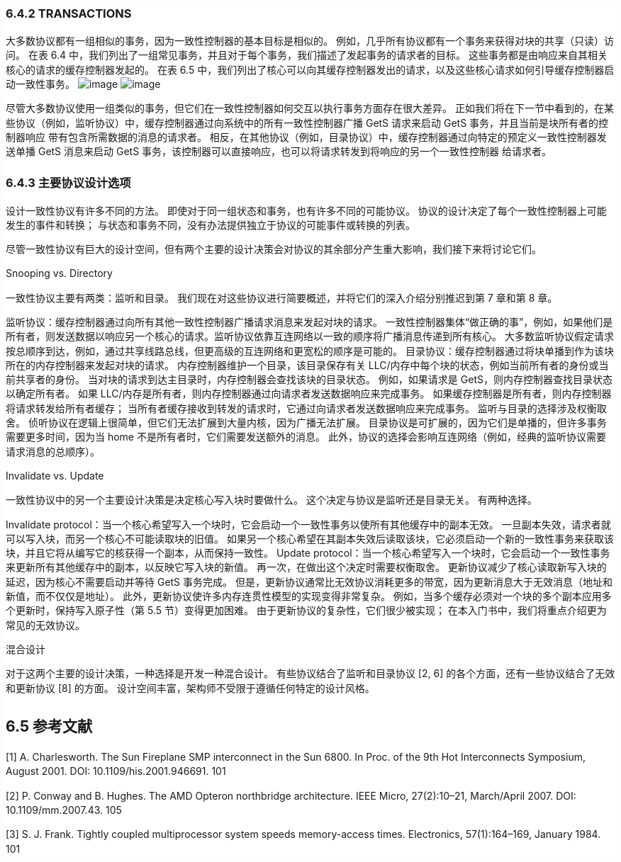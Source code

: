 ### 6.4.2 TRANSACTIONS
大多数协议都有一组相似的事务，因为一致性控制器的基本目标是相似的。 例如，几乎所有协议都有一个事务来获得对块的共享（只读）访问。 在表 6.4 中，我们列出了一组常见事务，并且对于每个事务，我们描述了发起事务的请求者的目标。 这些事务都是由响应来自其相关核心的请求的缓存控制器发起的。 在表 6.5 中，我们列出了核心可以向其缓存控制器发出的请求，以及这些核心请求如何引导缓存控制器启动一致性事务。
![image](https://github.com/kaitoukito/A-Primer-on-Memory-Consistency-and-Cache-Coherence/assets/34410167/660f8b02-4162-4450-8591-d782ed447650)
![image](https://github.com/kaitoukito/A-Primer-on-Memory-Consistency-and-Cache-Coherence/assets/34410167/d1633dd4-0f98-4b10-84ef-c8a3f8c564c5)

尽管大多数协议使用一组类似的事务，但它们在一致性控制器如何交互以执行事务方面存在很大差异。 正如我们将在下一节中看到的，在某些协议（例如，监听协议）中，缓存控制器通过向系统中的所有一致性控制器广播 GetS 请求来启动 GetS 事务，并且当前是块所有者的控制器响应 带有包含所需数据的消息的请求者。 相反，在其他协议（例如，目录协议）中，缓存控制器通过向特定的预定义一致性控制器发送单播 GetS 消息来启动 GetS 事务，该控制器可以直接响应，也可以将请求转发到将响应的另一个一致性控制器 给请求者。

### 6.4.3 主要协议设计选项
设计一致性协议有许多不同的方法。 即使对于同一组状态和事务，也有许多不同的可能协议。 协议的设计决定了每个一致性控制器上可能发生的事件和转换； 与状态和事务不同，没有办法提供独立于协议的可能事件或转换的列表。

尽管一致性协议有巨大的设计空间，但有两个主要的设计决策会对协议的其余部分产生重大影响，我们接下来将讨论它们。

Snooping vs. Directory

一致性协议主要有两类：监听和目录。 我们现在对这些协议进行简要概述，并将它们的深入介绍分别推迟到第 7 章和第 8 章。

监听协议：缓存控制器通过向所有其他一致性控制器广播请求消息来发起对块的请求。 一致性控制器集体“做正确的事”，例如，如果他们是所有者，则发送数据以响应另一个核心的请求。监听协议依靠互连网络以一致的顺序将广播消息传递到所有核心。 大多数监听协议假定请求按总顺序到达，例如，通过共享线路总线，但更高级的互连网络和更宽松的顺序是可能的。
目录协议：缓存控制器通过将块单播到作为该块所在的内存控制器来发起对块的请求。 内存控制器维护一个目录，该目录保存有关 LLC/内存中每个块的状态，例如当前所有者的身份或当前共享者的身份。 当对块的请求到达主目录时，内存控制器会查找该块的目录状态。 例如，如果请求是 GetS，则内存控制器查找目录状态以确定所有者。 如果 LLC/内存是所有者，则内存控制器通过向请求者发送数据响应来完成事务。 如果缓存控制器是所有者，则内存控制器将请求转发给所有者缓存； 当所有者缓存接收到转发的请求时，它通过向请求者发送数据响应来完成事务。
监听与目录的选择涉及权衡取舍。 侦听协议在逻辑上很简单，但它们无法扩展到大量内核，因为广播无法扩展。 目录协议是可扩展的，因为它们是单播的，但许多事务需要更多时间，因为当 home 不是所有者时，它们需要发送额外的消息。 此外，协议的选择会影响互连网络（例如，经典的监听协议需要请求消息的总顺序）。

Invalidate vs. Update

一致性协议中的另一个主要设计决策是决定核心写入块时要做什么。 这个决定与协议是监听还是目录无关。 有两种选择。

Invalidate protocol：当一个核心希望写入一个块时，它会启动一个一致性事务以使所有其他缓存中的副本无效。 一旦副本失效，请求者就可以写入块，而另一个核心不可能读取块的旧值。 如果另一个核心希望在其副本失效后读取该块，它必须启动一个新的一致性事务来获取该块，并且它将从编写它的核获得一个副本，从而保持一致性。
Update protocol：当一个核心希望写入一个块时，它会启动一个一致性事务来更新所有其他缓存中的副本，以反映它写入块的新值。
再一次，在做出这个决定时需要权衡取舍。 更新协议减少了核心读取新写入块的延迟，因为核心不需要启动并等待 GetS 事务完成。 但是，更新协议通常比无效协议消耗更多的带宽，因为更新消息大于无效消息（地址和新值，而不仅仅是地址）。 此外，更新协议使许多内存连贯性模型的实现变得非常复杂。 例如，当多个缓存必须对一个块的多个副本应用多个更新时，保持写入原子性（第 5.5 节）变得更加困难。 由于更新协议的复杂性，它们很少被实现； 在本入门书中，我们将重点介绍更为常见的无效协议。

混合设计

对于这两个主要的设计决策，一种选择是开发一种混合设计。 有些协议结合了监听和目录协议 [2, 6] 的各个方面，还有一些协议结合了无效和更新协议 [8] 的方面。 设计空间丰富，架构师不受限于遵循任何特定的设计风格。

## 6.5 参考文献
[1] A. Charlesworth. The Sun Fireplane SMP interconnect in the Sun 6800. In Proc. of the 9th Hot Interconnects Symposium, August 2001. DOI: 10.1109/his.2001.946691. 101

[2] P. Conway and B. Hughes. The AMD Opteron northbridge architecture. IEEE Micro, 27(2):10–21, March/April 2007. DOI: 10.1109/mm.2007.43. 105

[3] S. J. Frank. Tightly coupled multiprocessor system speeds memory-access times. Electronics, 57(1):164–169, January 1984. 101
